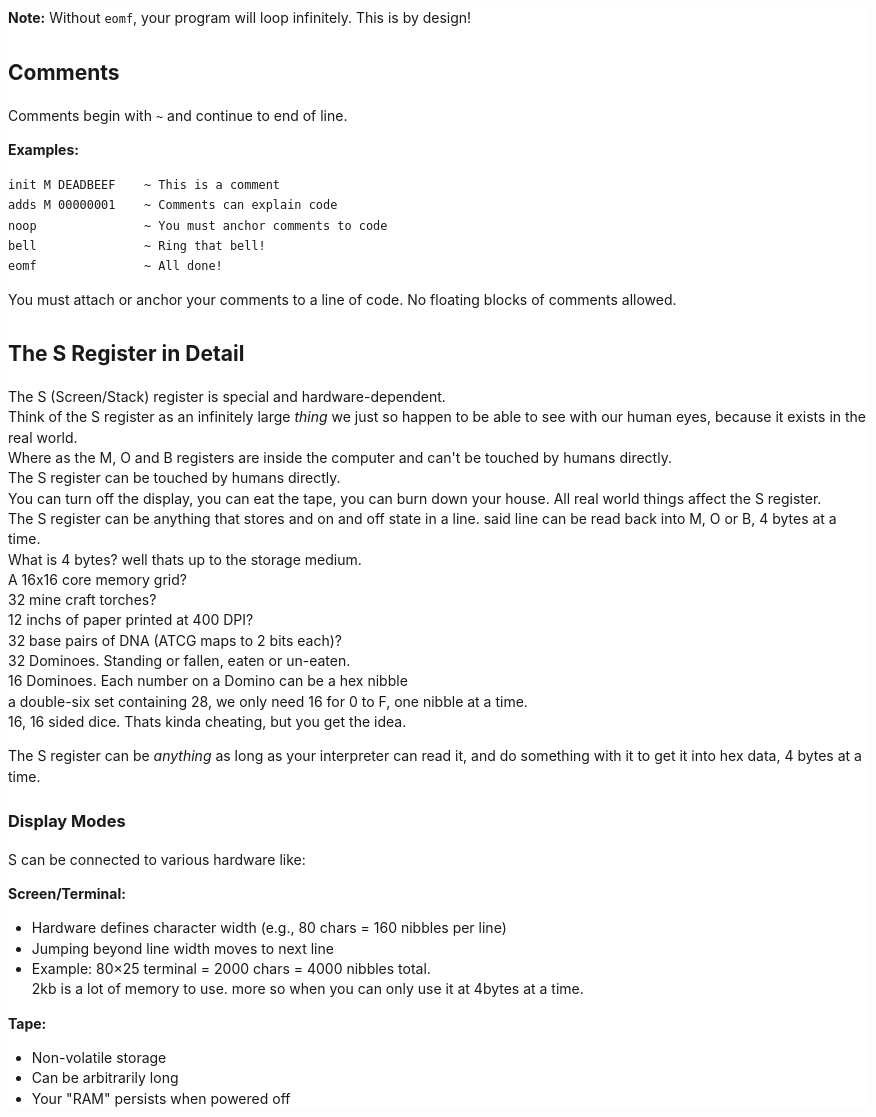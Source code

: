 **Note:** Without `eomf`, your program will loop infinitely. This is by design!

## Comments

Comments begin with `~` and continue to end of line.

**Examples:**
```
init M DEADBEEF    ~ This is a comment
adds M 00000001    ~ Comments can explain code
noop               ~ You must anchor comments to code
bell               ~ Ring that bell!
eomf               ~ All done!
```

You must attach or anchor your comments to a line of code. No floating blocks of comments allowed.

## The S Register in Detail

The S (Screen/Stack) register is special and hardware-dependent.<br>
Think of the S register as an infinitely large <i>thing</i> we just so happen to be able to see with our human eyes, because it exists in the real world.<br>
Where as the M, O and B registers are inside the computer and can't be touched by humans directly.<br>
The S register can be touched by humans directly.<br>
You can turn off the display, you can eat the tape, you can burn down your house. All real world things affect the S register.<br>
The S register can be anything that stores and on and off state in a line. said line can be read back into M, O or B, 4 bytes at a time.<br>
What is 4 bytes? well thats up to the storage medium.<br>
A 16x16 core memory grid?<br>
32 mine craft torches?<br>
12 inchs of paper printed at 400 DPI?<br>
32 base pairs of DNA (ATCG maps to 2 bits each)?<br>
32 Dominoes. Standing or fallen, eaten or un-eaten.<br>
16 Dominoes. Each number on a Domino can be a hex nibble<br>
 a double-six set containing 28, we only need 16 for 0 to F, one nibble at a time.<br>
16, 16 sided dice. Thats kinda cheating, but you get the idea.<br>

The S register can be <i>anything</i> as long as your interpreter can read it, and do something with it to get it into hex data, 4 bytes at a time.

### Display Modes

S can be connected to various hardware like:

**Screen/Terminal:**
- Hardware defines character width (e.g., 80 chars = 160 nibbles per line)
- Jumping beyond line width moves to next line
- Example: 80×25 terminal = 2000 chars = 4000 nibbles total.<br>
2kb is a lot of memory to use. more so when you can only use it at 4bytes at a time.

**Tape:**
- Non-volatile storage
- Can be arbitrarily long
- Your "RAM" persists when powered off
